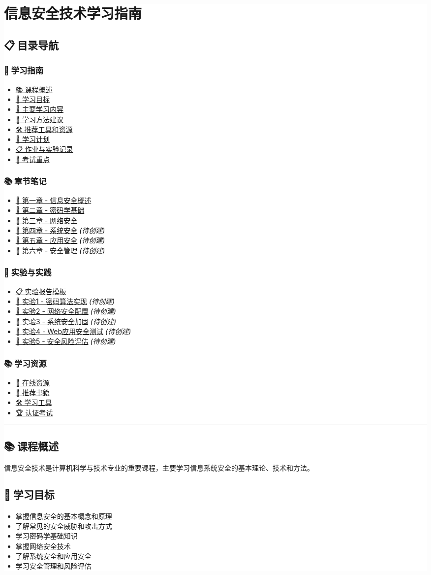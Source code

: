 # 信息安全技术学习指南

## 📋 目录导航

### 📖 学习指南
- [📚 课程概述](#-课程概述)
- [🎯 学习目标](#-学习目标)
- [📖 主要学习内容](#-主要学习内容)
- [📝 学习方法建议](#-学习方法建议)
- [🛠️ 推荐工具和资源](#️-推荐工具和资源)
- [📅 学习计划](#-学习计划)
- [📋 作业与实验记录](#-作业与实验记录)
- [🎯 考试重点](#-考试重点)

### 📚 章节笔记
- [📁 第一章 - 信息安全概述](./第一章-信息安全概述/笔记.md)
- [📁 第二章 - 密码学基础](./第二章-密码学基础/笔记.md)
- [📁 第三章 - 网络安全](./第三章-网络安全/笔记.md)
- [📁 第四章 - 系统安全](#第四章-系统安全) *(待创建)*
- [📁 第五章 - 应用安全](#第五章-应用安全) *(待创建)*
- [📁 第六章 - 安全管理](#第六章-安全管理) *(待创建)*

### 🧪 实验与实践
- [📋 实验报告模板](./实验报告/实验模板.md)
- [🔬 实验1 - 密码算法实现](#实验1) *(待创建)*
- [🔬 实验2 - 网络安全配置](#实验2) *(待创建)*
- [🔬 实验3 - 系统安全加固](#实验3) *(待创建)*
- [🔬 实验4 - Web应用安全测试](#实验4) *(待创建)*
- [🔬 实验5 - 安全风险评估](#实验5) *(待创建)*

### 📚 学习资源
- [🔗 在线资源](#在线资源)
- [📖 推荐书籍](#推荐书籍)
- [🛠️ 学习工具](#学习工具)
- [🏆 认证考试](#认证考试)

---

## 📚 课程概述
信息安全技术是计算机科学与技术专业的重要课程，主要学习信息系统安全的基本理论、技术和方法。

## 🎯 学习目标
- 掌握信息安全的基本概念和原理
- 了解常见的安全威胁和攻击方式
- 学习密码学基础知识
- 掌握网络安全技术
- 了解系统安全和应用安全
- 学习安全管理和风险评估
